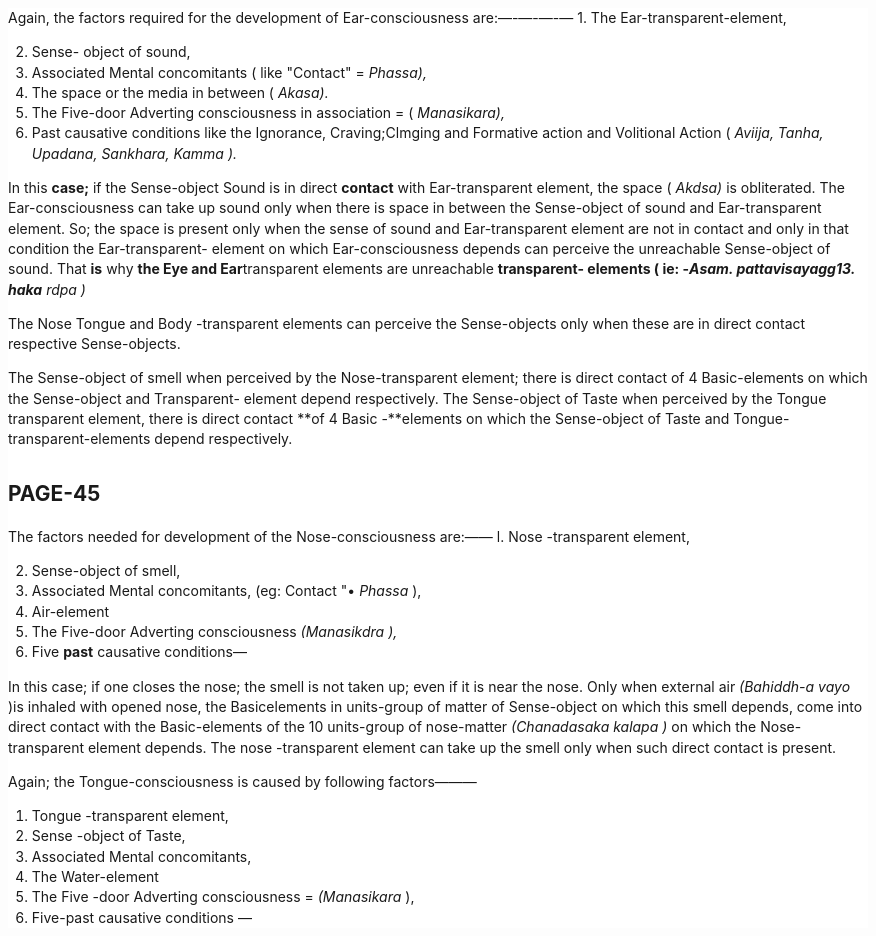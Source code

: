 

Again, the factors required for the development of Ear-consciousness are:—-—-—-— 1. The Ear-transparent-element,  

2. Sense- object of sound,  
2. Associated Mental concomitants ( like "Contact" = *Phassa),*  
2. The space or the media in between ( *Akasa).*  
2. The Five-door Adverting consciousness in association = ( *Manasikara),*  
2. Past causative conditions like the Ignorance, Craving;Clmging and Formative action and Volitional Action ( *Aviija, Tanha, Upadana, Sankhara, Kamma ).*  

In this **case;** if the Sense-object Sound is in direct **contact** with Ear-transparent element, the space ( *Akdsa)* is obliterated. The Ear-consciousness can take up sound only when there is space in between the Sense-object of sound and Ear-transparent element. So; the space is present only when the sense of sound and Ear-transparent element are not in contact and only in that condition the Ear-transparent- element on which Ear-consciousness depends can perceive the unreachable Sense-object of sound. That **is** why **the Eye and Ear**transparent elements are unreachable __transparent- elements ( ie: -*Asam. pattavisayagg13. haka*__ *rdpa )* 

The Nose Tongue and Body -transparent elements can perceive the Sense-objects only when these are in direct contact respective Sense-objects.  

The Sense-object of smell when perceived by the Nose-transparent element; there is direct contact of 4 Basic-elements on which the Sense-object and Transparent- element depend respectively. The Sense-object of Taste when perceived by the Tongue transparent element, there is direct contact **of 4 Basic -**elements on which the Sense-object of Taste and Tongue-transparent-elements depend respectively.  


## **PAGE-45** 


The factors needed for development of the Nose-consciousness are:——  l. Nose -transparent element, 

2. Sense-object of smell, 
2. Associated Mental concomitants, (eg: Contact "• *Phassa* ),  
2. Air-element 
2. The Five-door Adverting consciousness *(Manasikdra ),*  
2. Five **past** causative conditions— 



In this case; if one closes the nose; the smell is not taken up; even if it is near the nose. Only when external air *(Bahiddh-a vayo* )is inhaled with opened nose, the Basicelements in units-group of matter of Sense-object on which this smell depends, come into direct contact with the Basic-elements of the 10 units-group of nose-matter *(Chanadasaka kalapa )* on which the Nose-transparent element depends. The nose -transparent element can take up the smell only when such direct contact is present.  



Again; the Tongue-consciousness is caused by following factors——— 

1. Tongue -transparent element,  
1. Sense -object of Taste,  
1. Associated Mental concomitants,  
1. The Water-element 
1. The Five -door Adverting consciousness = *(Manasikara* ),  
1. Five-past causative conditions — 
